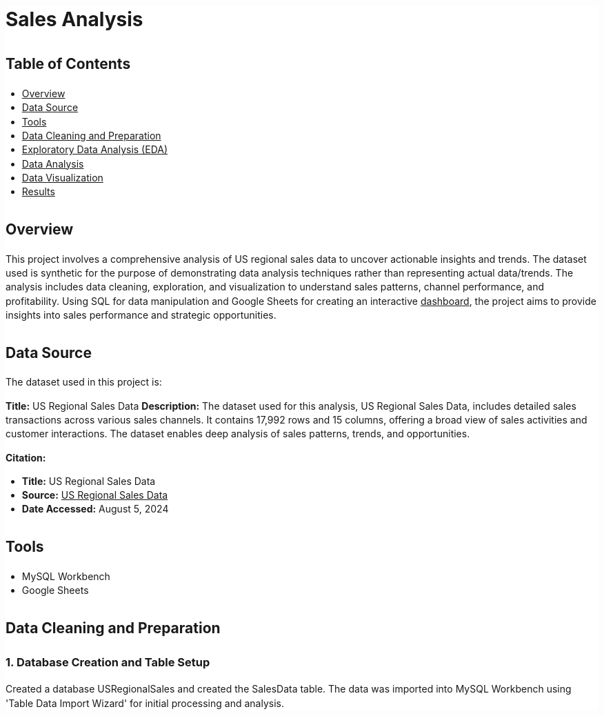 # Sales Analysis

## Table of Contents
- [Overview](#Overview)
- [Data Source](#Data-Source)
- [Tools](#Tools)
- [Data Cleaning and Preparation](#Data-Cleaning-and-Preparation)
- [Exploratory Data Analysis (EDA)](#Exploratory-Data-Analysis-(EDA))
- [Data Analysis](#Data-Analysis)
- [Data Visualization](#Data-Visualization)
- [Results](#Results-and-Suggestions-for-Growth)


## Overview

This project involves a comprehensive analysis of US regional sales data to uncover actionable insights and trends. The dataset used is synthetic for the purpose of demonstrating data analysis techniques rather than representing actual data/trends. The analysis includes data cleaning, exploration, and visualization to understand sales patterns, channel performance, and profitability. Using SQL for data manipulation and Google Sheets for creating an interactive  [dashboard](https://docs.google.com/spreadsheets/d/1Dijq-VLYPq0nCWAXwUoLafBWJh7JGqsTFhO5ov3vHUs/edit?usp=sharing), the project aims to provide insights into sales performance and strategic opportunities.

## Data Source

The dataset used in this project is:

**Title:** US Regional Sales Data
**Description:** The dataset used for this analysis, US Regional Sales Data, includes detailed sales transactions across various sales channels. It contains 17,992 rows and 15 columns, offering a broad view of sales activities and customer interactions. The dataset enables deep analysis of sales patterns, trends, and opportunities.

**Citation:**

- **Title:** US Regional Sales Data
- **Source:** [US Regional Sales Data](https://www.kaggle.com/datasets/talhabu/us-regional-sales-data)
- **Date Accessed:** August 5, 2024
  
## Tools

- MySQL Workbench
- Google Sheets

## Data Cleaning and Preparation
### 1. Database Creation and Table Setup

Created a database USRegionalSales and created the SalesData table. The data was imported into MySQL Workbench using 'Table Data Import Wizard' for initial processing and analysis.
